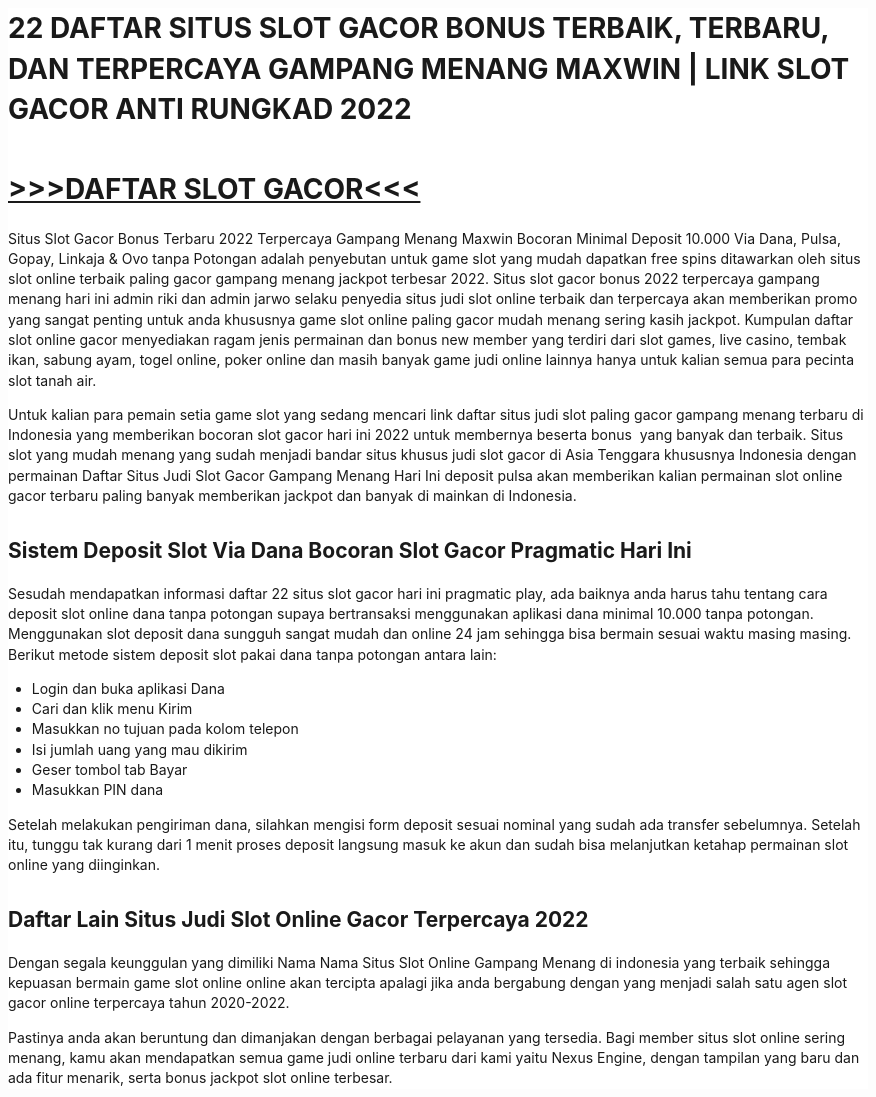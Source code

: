 22 DAFTAR SITUS SLOT GACOR BONUS TERBAIK, TERBARU, DAN TERPERCAYA GAMPANG MENANG MAXWIN | LINK SLOT GACOR ANTI RUNGKAD 2022
===========================================================================================================================

[\>>>DAFTAR SLOT GACOR<<<](https://bit.ly/gacor-gacor)
======================================================

Situs Slot Gacor Bonus Terbaru 2022 Terpercaya Gampang Menang Maxwin Bocoran Minimal Deposit 10.000 Via Dana, Pulsa, Gopay, Linkaja & Ovo tanpa Potongan adalah penyebutan untuk game slot yang mudah dapatkan free spins ditawarkan oleh situs slot online terbaik paling gacor gampang menang jackpot terbesar 2022. Situs slot gacor bonus 2022 terpercaya gampang menang hari ini admin riki dan admin jarwo selaku penyedia situs judi slot online terbaik dan terpercaya akan memberikan promo yang sangat penting untuk anda khususnya game slot online paling gacor mudah menang sering kasih jackpot. Kumpulan daftar slot online gacor menyediakan ragam jenis permainan dan bonus new member yang terdiri dari slot games, live casino, tembak ikan, sabung ayam, togel online, poker online dan masih banyak game judi online lainnya hanya untuk kalian semua para pecinta slot tanah air.

Untuk kalian para pemain setia game slot yang sedang mencari link daftar situs judi slot paling gacor gampang menang terbaru di Indonesia yang memberikan bocoran slot gacor hari ini 2022 untuk membernya beserta bonus  yang banyak dan terbaik. Situs slot yang mudah menang yang sudah menjadi bandar situs khusus judi slot gacor di Asia Tenggara khususnya Indonesia dengan permainan Daftar Situs Judi Slot Gacor Gampang Menang Hari Ini deposit pulsa akan memberikan kalian permainan slot online gacor terbaru paling banyak memberikan jackpot dan banyak di mainkan di Indonesia.

Sistem Deposit Slot Via Dana Bocoran Slot Gacor Pragmatic Hari Ini
------------------------------------------------------------------

Sesudah mendapatkan informasi daftar 22 situs slot gacor hari ini pragmatic play, ada baiknya anda harus tahu tentang cara deposit slot online dana tanpa potongan supaya bertransaksi menggunakan aplikasi dana minimal 10.000 tanpa potongan. Menggunakan slot deposit dana sungguh sangat mudah dan online 24 jam sehingga bisa bermain sesuai waktu masing masing. Berikut metode sistem deposit slot pakai dana tanpa potongan antara lain:

*   Login dan buka aplikasi Dana
*   Cari dan klik menu Kirim
*   Masukkan no tujuan pada kolom telepon
*   Isi jumlah uang yang mau dikirim
*   Geser tombol tab Bayar
*   Masukkan PIN dana

Setelah melakukan pengiriman dana, silahkan mengisi form deposit sesuai nominal yang sudah ada transfer sebelumnya. Setelah itu, tunggu tak kurang dari 1 menit proses deposit langsung masuk ke akun dan sudah bisa melanjutkan ketahap permainan slot online yang diinginkan.

Daftar Lain Situs Judi Slot Online Gacor Terpercaya 2022
--------------------------------------------------------

Dengan segala keunggulan yang dimiliki Nama Nama Situs Slot Online Gampang Menang di indonesia yang terbaik sehingga kepuasan bermain game slot online online akan tercipta apalagi jika anda bergabung dengan yang menjadi salah satu agen slot gacor online terpercaya tahun 2020-2022.

Pastinya anda akan beruntung dan dimanjakan dengan berbagai pelayanan yang tersedia. Bagi member situs slot online sering menang, kamu akan mendapatkan semua game judi online terbaru dari kami yaitu Nexus Engine, dengan tampilan yang baru dan ada fitur menarik, serta bonus jackpot slot online terbesar.
